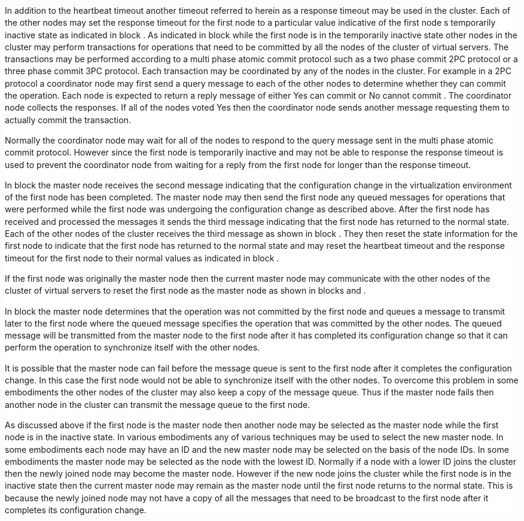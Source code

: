 In addition to the heartbeat timeout another timeout referred to herein as a response timeout may be used in the cluster. Each of the other nodes may set the response timeout for the first node to a particular value indicative of the first node s temporarily inactive state as indicated in block . As indicated in block while the first node is in the temporarily inactive state other nodes in the cluster may perform transactions for operations that need to be committed by all the nodes of the cluster of virtual servers. The transactions may be performed according to a multi phase atomic commit protocol such as a two phase commit 2PC protocol or a three phase commit 3PC protocol. Each transaction may be coordinated by any of the nodes in the cluster. For example in a 2PC protocol a coordinator node may first send a query message to each of the other nodes to determine whether they can commit the operation. Each node is expected to return a reply message of either Yes can commit or No cannot commit . The coordinator node collects the responses. If all of the nodes voted Yes then the coordinator node sends another message requesting them to actually commit the transaction.

Normally the coordinator node may wait for all of the nodes to respond to the query message sent in the multi phase atomic commit protocol. However since the first node is temporarily inactive and may not be able to response the response timeout is used to prevent the coordinator node from waiting for a reply from the first node for longer than the response timeout.

In block the master node receives the second message indicating that the configuration change in the virtualization environment of the first node has been completed. The master node may then send the first node any queued messages for operations that were performed while the first node was undergoing the configuration change as described above. After the first node has received and processed the messages it sends the third message indicating that the first node has returned to the normal state. Each of the other nodes of the cluster receives the third message as shown in block . They then reset the state information for the first node to indicate that the first node has returned to the normal state and may reset the heartbeat timeout and the response timeout for the first node to their normal values as indicated in block .

If the first node was originally the master node then the current master node may communicate with the other nodes of the cluster of virtual servers to reset the first node as the master node as shown in blocks and .

In block the master node determines that the operation was not committed by the first node and queues a message to transmit later to the first node where the queued message specifies the operation that was committed by the other nodes. The queued message will be transmitted from the master node to the first node after it has completed its configuration change so that it can perform the operation to synchronize itself with the other nodes.

It is possible that the master node can fail before the message queue is sent to the first node after it completes the configuration change. In this case the first node would not be able to synchronize itself with the other nodes. To overcome this problem in some embodiments the other nodes of the cluster may also keep a copy of the message queue. Thus if the master node fails then another node in the cluster can transmit the message queue to the first node.

As discussed above if the first node is the master node then another node may be selected as the master node while the first node is in the inactive state. In various embodiments any of various techniques may be used to select the new master node. In some embodiments each node may have an ID and the new master node may be selected on the basis of the node IDs. In some embodiments the master node may be selected as the node with the lowest ID. Normally if a node with a lower ID joins the cluster then the newly joined node may become the master node. However if the new node joins the cluster while the first node is in the inactive state then the current master node may remain as the master node until the first node returns to the normal state. This is because the newly joined node may not have a copy of all the messages that need to be broadcast to the first node after it completes its configuration change.
